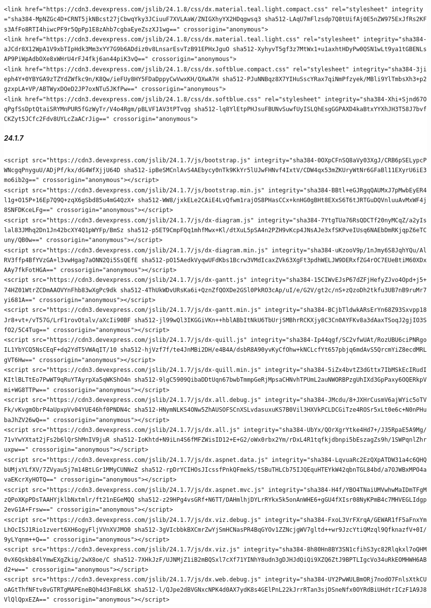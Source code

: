    <link href="https://cdn3.devexpress.com/jslib/24.1.8/css/dx.material.teal.light.compact.css" rel="stylesheet" integrity="sha384-MpNZGc4D+CRNT5jkNBcst27jCbwqYky3JCiuuF7XVLAaW/ZNIGXhyYX2HDqgwsq3 sha512-LAqU7mFlzsdp7Q8tUifAj0E5nZW975ExJfRs2KFs3AfFo8RTI4hiwcPF9r5QpPp1E8zAhb7cgbaEyeZszXJ1wg==" crossorigin="anonymous">
    <link href="https://cdn3.devexpress.com/jslib/24.1.8/css/dx.material.teal.light.css" rel="stylesheet" integrity="sha384-aJCdr8X12WpA1V9xbTIpHdk3Mm3xYY7G9b6ADdiz0v8LnsarEsvTzB91EPHxJguO sha512-XyhyvT5gf3z7MtWx1+u1axhtHDyPw0QSN1wLt9ya1tGBENLsAP9PiWpAdbOXe8xWHrU4rFJ4fkj6an44piK3vQ==" crossorigin="anonymous">
    <link href="https://cdn3.devexpress.com/jslib/24.1.8/css/dx.softblue.compact.css" rel="stylesheet" integrity="sha384-3jieph4Y+0YBYGA9zTZYdZWfkc9n/K8Qw/ieFUy8HY5FDaDppyCwVwxKH/QXwA7H sha512-PJuNNBqz8X7YIHuSscYRax7qiNmPfzyek/MBli9YlTmbsXh3+p2gzxpLA+VP/ABTWyxDOeD2JP7oxNTu5JKfPw==" crossorigin="anonymous">
    <link href="https://cdn3.devexpress.com/jslib/24.1.8/css/dx.softblue.css" rel="stylesheet" integrity="sha384-Xhi+Sjnd67OqPgfSsDptQtaiSRYMnPUR5fGzWyTr/V4o4Rgm/pBLVF1AV3tPTvqg sha512-lq8YlEtpPHJsuFBUNvSuwfUyISLQhEsgGGPAXD4kaBtxYYXhJH3T58J7bvfCKZyt5JCfc2Fdv8UYLcZaACrJig==" crossorigin="anonymous">

##### 24.1.7

    <script src="https://cdn3.devexpress.com/jslib/24.1.7/js/bootstrap.js" integrity="sha384-0OXpCFnSQ8aVy03XgJ/CRB6pSELypcPWNcgqPnyguU/ADjPf/kx/dG4WfXjjU64D sha512-ipBeSMCnlAvS4AEbycy0nTk9KkYr5lUJwFHNvf4IxtV/CDW4qx53mZKUryWtNr6GFaBl11EXyrU6iE3mo6ib2g==" crossorigin="anonymous"></script>
    <script src="https://cdn3.devexpress.com/jslib/24.1.7/js/bootstrap.min.js" integrity="sha384-BBtl+eGJRgqQAUMxJ7pMwbEyER4l1g+O15P+16Ep7Q9Q+zqX6gSbd85u4mG4QzX+ sha512-WW8/jxkELe2CAiE4LvQfwm1rajOS8PHasCCx+knHG0gBHt8EXxS6T6tJRTGuDQVnluuAvMxWF4j8SNFDKceLFg==" crossorigin="anonymous"></script>
    <script src="https://cdn3.devexpress.com/jslib/24.1.7/js/dx-diagram.js" integrity="sha384-7YtgTUa76RsQDCTf20nyMCqZ/a2yIslal83JMhq2Dn1Jn42bcXY4Q1pWYFp/BmSz sha512-p5ET9CmpFQq1mhfMwx+Kl/dtXuL5pSA4n2PZH9vKcp4JNsAJe3xfSKPveIUsq6NAEbDmRKjqpZ6eTCuny/QB0w==" crossorigin="anonymous"></script>
    <script src="https://cdn3.devexpress.com/jslib/24.1.7/js/dx-diagram.min.js" integrity="sha384-uKzooV9p/1nJmy6S8JqhYQu/AlRV3ffp4BfYVzGA+l3vwHgag7aONN2Qi5SsQEfE sha512-pO15AedkVyqwUFdKbs1Bcrw3VMdIcaxZVk63XgFt3pdhWELJW9DERxfZG4rOC7EUeBtiM60XDxAAy7fkFotHGA==" crossorigin="anonymous"></script>
    <script src="https://cdn3.devexpress.com/jslib/24.1.7/js/dx-gantt.js" integrity="sha384-15CIWvEJsP67dZFjHefyZJvo4Opd+j5+74HZ01WtrZCDmAAOVYnFhb83wXgPc9dk sha512-4ThUkWDvURsKa6i+QznZfQOXDe2GSl0PkRO3cAp/uI/e/G2V/gt2c/nS+zQzoDh2tkfu3UB7nB9ruMr7yi681A==" crossorigin="anonymous"></script>
    <script src="https://cdn3.devexpress.com/jslib/24.1.7/js/dx-gantt.min.js" integrity="sha384-BCjbTldwkARsErYn68Z93Sxvpp18Jr8+vt+/vT57G/LrF1rovOtalv/aXcIi90BF sha512-jl99wQl3IKGGiVKn++hblABbItNkU6TbUrjSMBhrRCKXjy8C3Cn0AYFKv8a3dAaxTSoqJ2gjIO3SfO2/5C4Tug==" crossorigin="anonymous"></script>
    <script src="https://cdn3.devexpress.com/jslib/24.1.7/js/dx-quill.js" integrity="sha384-Ip44qgf/SC2vfwUAt/RozUBU6ciPNRgoIL1YbYCQ5NsCEqF+dq2YdT5VWAqIT/10 sha512-hjVzf7f/te4JnMBi2DH/e4B4A/dsbR8A90yvKyCfOhw+kNCLcfYt657pbjq6mdAvS5QrcmYiZ8ecdMRLgVT6Hw==" crossorigin="anonymous"></script>
    <script src="https://cdn3.devexpress.com/jslib/24.1.7/js/dx-quill.min.js" integrity="sha384-5iZx4bvtZ3dGttx7IbMSkEcIRudIKItlBLTtEo7PwWT9qRuYTAyrpXa5qWKShO4n sha512-9lgC5909QibaDDtUqn67bwbTmmpGeRjMpsaCHNvhTPUmL2auNWORBPzgUhIXd3GpPaxy6OQERkpVmi+WG8TTPw==" crossorigin="anonymous"></script>
    <script src="https://cdn3.devexpress.com/jslib/24.1.7/js/dx.all.debug.js" integrity="sha384-JMcdu/8+JXHrCusmV6ajWYic5oTVFk/vKvgmObrP4aUpxpVv04YUE46hf0PNDN4c sha512-HNymNLKS4ONw5ZhAUSOFSCnXSLvdasuxuKS7B0Vil3HXVkPCLDCGiTze4ROSr5xLt0e6c+N0nPHubaJhZV26wQ==" crossorigin="anonymous"></script>
    <script src="https://cdn3.devexpress.com/jslib/24.1.7/js/dx.all.js" integrity="sha384-UbYx/QOrXgrYtke4Hd7+/J35RpaE5A9Mg/71vYwYXtat2jFs2b6lQrShMnIV9juR sha512-IoKhtd+N9iLn4S6fMFZWisID12+E+G2/oWx0rbx2Ym/rDxL4R1tqfkjdbnpi5bEszagZs9h/1SWPqnlZhruxpw==" crossorigin="anonymous"></script>
    <script src="https://cdn3.devexpress.com/jslib/24.1.7/js/dx.aspnet.data.js" integrity="sha384-LqvuaRc2EzQXpATDW31a4c6QHQbUMjxYLfXV/7ZVyau5j7m14BtLGr1MMyCUNNeZ sha512-rpDrYCIHOsJIcssfPnkQFmekS/tSBuTHLCb75IJQEquHTEYkW42qbnTGL84bd/a7OJWBxMPO4avaEKcrXyHOTQ==" crossorigin="anonymous"></script>
    <script src="https://cdn3.devexpress.com/jslib/24.1.7/js/dx.aspnet.mvc.js" integrity="sha384-H4f/YBO4TNaiUMVwhwMaIDmTFgMzQPoXKpPDsTAAHYjklbNxtmlr/ft21nEGeMQQ sha512-z29HPg4vsGRf+N6TT/DAHmlhjDYLrRYkx5k5onAnWHE6+gGU4fXIsr08NyKPmB4c7MHVEGLIdgp2evG1A+Frsw==" crossorigin="anonymous"></script>
    <script src="https://cdn3.devexpress.com/jslib/24.1.7/js/dx.viz.debug.js" integrity="sha384-FxoL3VrFXrqA/GEWAR1fF5aFnxYmLhOcISJ1Rio1zvert6XH6ogyFljVVnXVJMO0 sha512-3gVIcbbkBXCmrZwYjSmHCNasPR4BqGYOv1ZZNcjgWV7gltd++wr9JzcYtiQMzql9QfknazfV+0I/9yLYqnm++Q==" crossorigin="anonymous"></script>
    <script src="https://cdn3.devexpress.com/jslib/24.1.7/js/dx.viz.js" integrity="sha384-8h80Hn8BY3SN1cfihS3yc82Rlqkxl7oQHM0vX6Qskb84lYmwEXgZkig/2wX8oe/C sha512-7XHkJzF/UJNMjZ1iB2mBQSxl7cXf71YINhY8udn3gDJHJdQiQi9XZQ6ZtJ9BPTLIgcVo34uRkEOMHWH6ABd2+w==" crossorigin="anonymous"></script>
    <script src="https://cdn3.devexpress.com/jslib/24.1.7/js/dx.web.debug.js" integrity="sha384-UY2PwWULBmORj7nodO7FnlsXtkCUoAGtThfNFtv8vGTRTgMAPEneBQh4d3Fm8LkK sha512-l/QJpe2dBVGNxcNPK4d0AX7ydK8s4GElPnL22kJrrRTan3sjDSneNfx0OYRdBiUHdtrICzF1A9J8VlQlQpxEZA==" crossorigin="anonymous"></script>